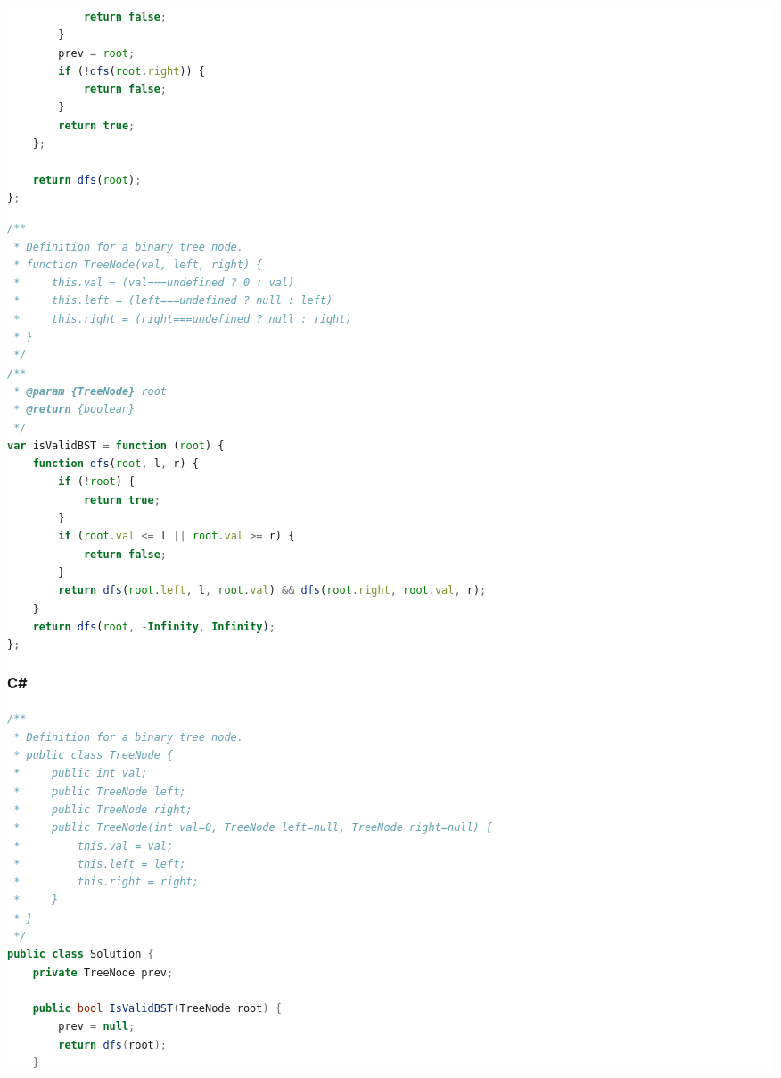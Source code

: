 ```js
            return false;
        }
        prev = root;
        if (!dfs(root.right)) {
            return false;
        }
        return true;
    };

    return dfs(root);
};
```

```js
/**
 * Definition for a binary tree node.
 * function TreeNode(val, left, right) {
 *     this.val = (val===undefined ? 0 : val)
 *     this.left = (left===undefined ? null : left)
 *     this.right = (right===undefined ? null : right)
 * }
 */
/**
 * @param {TreeNode} root
 * @return {boolean}
 */
var isValidBST = function (root) {
    function dfs(root, l, r) {
        if (!root) {
            return true;
        }
        if (root.val <= l || root.val >= r) {
            return false;
        }
        return dfs(root.left, l, root.val) && dfs(root.right, root.val, r);
    }
    return dfs(root, -Infinity, Infinity);
};
```

### **C#**

```cs
/**
 * Definition for a binary tree node.
 * public class TreeNode {
 *     public int val;
 *     public TreeNode left;
 *     public TreeNode right;
 *     public TreeNode(int val=0, TreeNode left=null, TreeNode right=null) {
 *         this.val = val;
 *         this.left = left;
 *         this.right = right;
 *     }
 * }
 */
public class Solution {
    private TreeNode prev;

    public bool IsValidBST(TreeNode root) {
        prev = null;
        return dfs(root);
    }

```